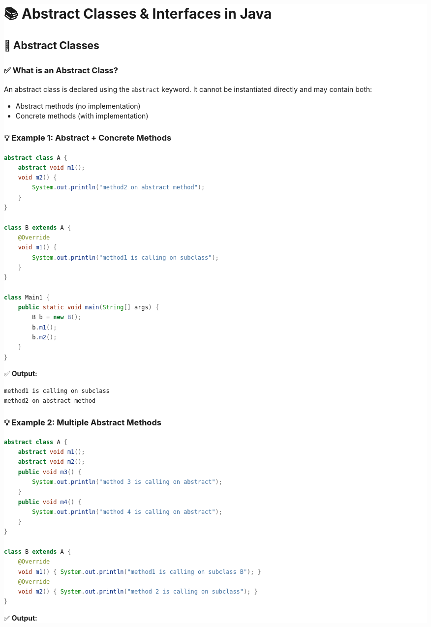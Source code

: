 
# 📚 Abstract Classes & Interfaces in Java

## 🔷 Abstract Classes

### ✅ What is an Abstract Class?
An abstract class is declared using the `abstract` keyword. It cannot be instantiated directly and may contain both:

- Abstract methods (no implementation)
- Concrete methods (with implementation)

### 💡 Example 1: Abstract + Concrete Methods
```java
abstract class A {
    abstract void m1(); 
    void m2() {
        System.out.println("method2 on abstract method");
    }
}

class B extends A {
    @Override
    void m1() {
        System.out.println("method1 is calling on subclass");
    }
}

class Main1 {
    public static void main(String[] args) {
        B b = new B();
        b.m1();
        b.m2();
    }
}
```
✅ **Output:**
```
method1 is calling on subclass  
method2 on abstract method
```

### 💡 Example 2: Multiple Abstract Methods
```java
abstract class A {
    abstract void m1();
    abstract void m2();
    public void m3() {
        System.out.println("method 3 is calling on abstract");
    }
    public void m4() {
        System.out.println("method 4 is calling on abstract");
    }
}

class B extends A {
    @Override
    void m1() { System.out.println("method1 is calling on subclass B"); }
    @Override
    void m2() { System.out.println("method 2 is calling on subclass"); }
}
```
✅ **Output:**